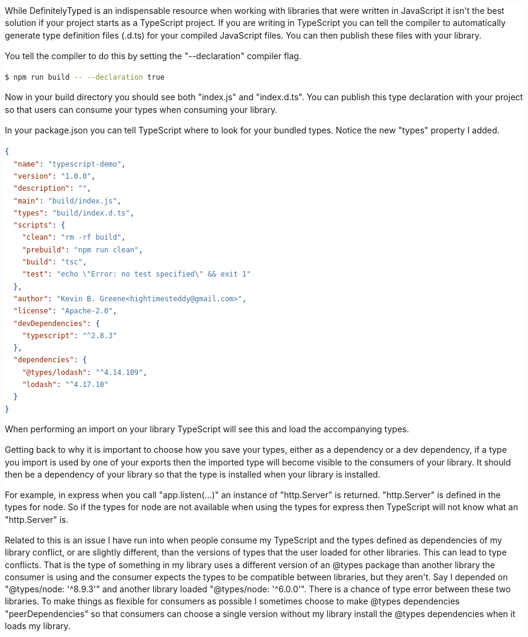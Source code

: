 While DefinitelyTyped is an indispensable resource when working with libraries that were written in JavaScript it isn't the best solution if your project starts as a TypeScript project. If you are writing in TypeScript you can tell the compiler to automatically generate type definition files (.d.ts) for your compiled JavaScript files. You can then publish these files with your library.

You tell the compiler to do this by setting the "--declaration" compiler flag.

```sh
$ npm run build -- --declaration true
```

Now in your build directory you should see both "index.js" and "index.d.ts". You can publish this type declaration with your project so that users can consume your types when consuming your library.

In your package.json you can tell TypeScript where to look for your bundled types. Notice the new "types" property I added.

```json
{
  "name": "typescript-demo",
  "version": "1.0.0",
  "description": "",
  "main": "build/index.js",
  "types": "build/index.d.ts",
  "scripts": {
    "clean": "rm -rf build",
    "prebuild": "npm run clean",
    "build": "tsc",
    "test": "echo \"Error: no test specified\" && exit 1"
  },
  "author": "Kevin B. Greene<hightimesteddy@gmail.com>",
  "license": "Apache-2.0",
  "devDependencies": {
    "typescript": "^2.8.3"
  },
  "dependencies": {
    "@types/lodash": "^4.14.109",
    "lodash": "^4.17.10"
  }
}
```

When performing an import on your library TypeScript will see this and load the accompanying types.

Getting back to why it is important to choose how you save your types, either as a dependency or a dev dependency, if a type you import is used by one of your exports then the imported type will become visible to the consumers of your library. It should then be a dependency of your library so that the type is installed when your library is installed.

For example, in express when you call "app.listen(...)" an instance of "http.Server" is returned. "http.Server" is defined in the types for node. So if the types for node are not available when using the types for express then TypeScript will not know what an "http.Server" is.

Related to this is an issue I have run into when people consume my TypeScript and the types defined as dependencies of my library conflict, or are slightly different, than the versions of types that the user loaded for other libraries. This can lead to type conflicts. That is the type of something in my library uses a different version of an @types package than another library the consumer is using and the consumer expects the types to be compatible between libraries, but they aren't. Say I depended on "@types/node: '^8.9.3'" and another library loaded "@types/node: '^6.0.0'". There is a chance of type error between these two libraries. To make things as flexible for consumers as possible I sometimes choose to make @types dependencies "peerDependencies" so that consumers can choose a single version without my library install the @types dependencies when it loads my library.
